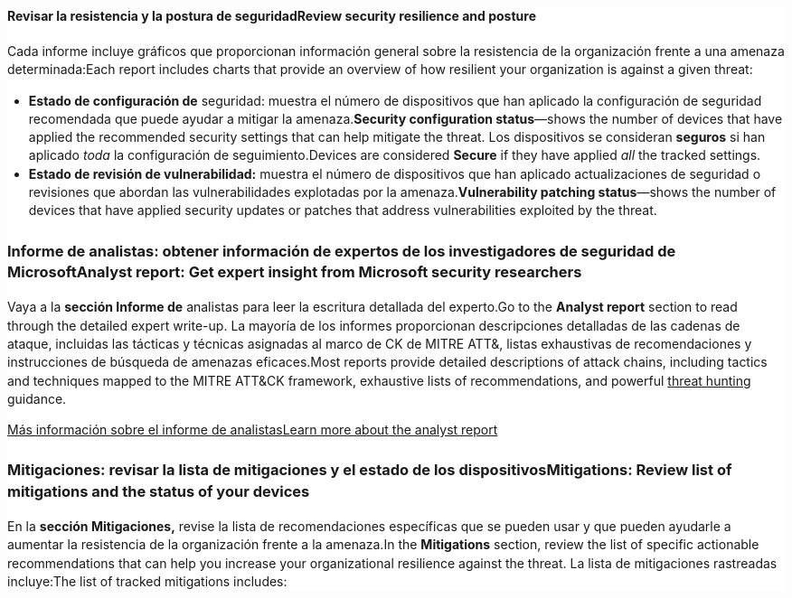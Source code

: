 #### <a name="review-security-resilience-and-posture"></a><span data-ttu-id="9130c-146">Revisar la resistencia y la postura de seguridad</span><span class="sxs-lookup"><span data-stu-id="9130c-146">Review security resilience and posture</span></span>
<span data-ttu-id="9130c-147">Cada informe incluye gráficos que proporcionan información general sobre la resistencia de la organización frente a una amenaza determinada:</span><span class="sxs-lookup"><span data-stu-id="9130c-147">Each report includes charts that provide an overview of how resilient your organization is against a given threat:</span></span>
- <span data-ttu-id="9130c-148">**Estado de configuración de** seguridad: muestra el número de dispositivos que han aplicado la configuración de seguridad recomendada que puede ayudar a mitigar la amenaza.</span><span class="sxs-lookup"><span data-stu-id="9130c-148">**Security configuration status**—shows the number of devices that have applied the recommended security settings that can help mitigate the threat.</span></span> <span data-ttu-id="9130c-149">Los dispositivos se consideran **seguros** si han aplicado _toda_ la configuración de seguimiento.</span><span class="sxs-lookup"><span data-stu-id="9130c-149">Devices are considered **Secure** if they have applied _all_ the tracked settings.</span></span>
- <span data-ttu-id="9130c-150">**Estado de revisión de vulnerabilidad:** muestra el número de dispositivos que han aplicado actualizaciones de seguridad o revisiones que abordan las vulnerabilidades explotadas por la amenaza.</span><span class="sxs-lookup"><span data-stu-id="9130c-150">**Vulnerability patching status**—shows the number of devices that have applied security updates or patches that address vulnerabilities exploited by the threat.</span></span>

### <a name="analyst-report-get-expert-insight-from-microsoft-security-researchers"></a><span data-ttu-id="9130c-151">Informe de analistas: obtener información de expertos de los investigadores de seguridad de Microsoft</span><span class="sxs-lookup"><span data-stu-id="9130c-151">Analyst report: Get expert insight from Microsoft security researchers</span></span>
<span data-ttu-id="9130c-152">Vaya a la **sección Informe de** analistas para leer la escritura detallada del experto.</span><span class="sxs-lookup"><span data-stu-id="9130c-152">Go to the **Analyst report** section to read through the detailed expert write-up.</span></span> <span data-ttu-id="9130c-153">La mayoría de los informes proporcionan descripciones detalladas de las cadenas de ataque, incluidas las tácticas y técnicas [](advanced-hunting-overview.md) asignadas al marco de CK de MITRE ATT&, listas exhaustivas de recomendaciones y instrucciones de búsqueda de amenazas eficaces.</span><span class="sxs-lookup"><span data-stu-id="9130c-153">Most reports provide detailed descriptions of attack chains, including tactics and techniques mapped to the MITRE ATT&CK framework, exhaustive lists of recommendations, and powerful [threat hunting](advanced-hunting-overview.md) guidance.</span></span>

[<span data-ttu-id="9130c-154">Más información sobre el informe de analistas</span><span class="sxs-lookup"><span data-stu-id="9130c-154">Learn more about the analyst report</span></span>](threat-analytics-analyst-reports.md)

### <a name="mitigations-review-list-of-mitigations-and-the-status-of-your-devices"></a><span data-ttu-id="9130c-155">Mitigaciones: revisar la lista de mitigaciones y el estado de los dispositivos</span><span class="sxs-lookup"><span data-stu-id="9130c-155">Mitigations: Review list of mitigations and the status of your devices</span></span>
<span data-ttu-id="9130c-156">En la **sección Mitigaciones,** revise la lista de recomendaciones específicas que se pueden usar y que pueden ayudarle a aumentar la resistencia de la organización frente a la amenaza.</span><span class="sxs-lookup"><span data-stu-id="9130c-156">In the **Mitigations** section, review the list of specific actionable recommendations that can help you increase your organizational resilience against the threat.</span></span> <span data-ttu-id="9130c-157">La lista de mitigaciones rastreadas incluye:</span><span class="sxs-lookup"><span data-stu-id="9130c-157">The list of tracked mitigations includes:</span></span>
